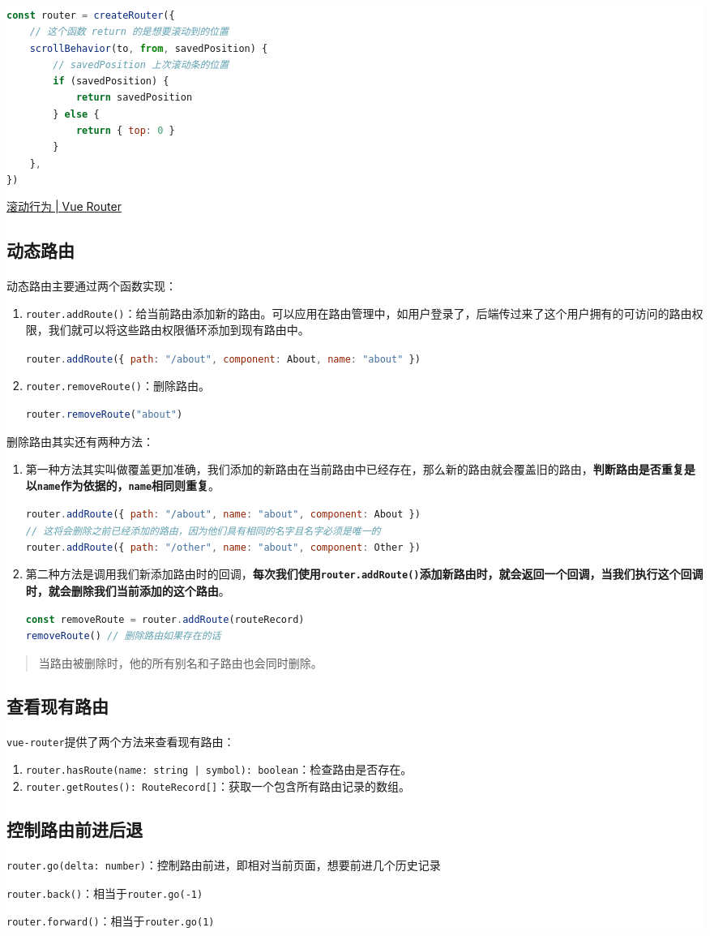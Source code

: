 ```js
const router = createRouter({
	// 这个函数 return 的是想要滚动到的位置
	scrollBehavior(to, from, savedPosition) {
		// savedPosition 上次滚动条的位置
		if (savedPosition) {
			return savedPosition
		} else {
			return { top: 0 }
		}
	},
})
```

[滚动行为 | Vue Router](https://router.vuejs.org/zh/guide/advanced/scroll-behavior.html#滚动行为)

## 动态路由

动态路由主要通过两个函数实现：

1. `router.addRoute()`：给当前路由添加新的路由。可以应用在路由管理中，如用户登录了，后端传过来了这个用户拥有的可访问的路由权限，我们就可以将这些路由权限循环添加到现有路由中。

   ```js
   router.addRoute({ path: "/about", component: About, name: "about" })
   ```

2. `router.removeRoute()`：删除路由。

   ```js
   router.removeRoute("about")
   ```

删除路由其实还有两种方法：

1. 第一种方法其实叫做覆盖更加准确，我们添加的新路由在当前路由中已经存在，那么新的路由就会覆盖旧的路由，**判断路由是否重复是以`name`作为依据的，`name`相同则重复**。

   ```js
   router.addRoute({ path: "/about", name: "about", component: About })
   // 这将会删除之前已经添加的路由，因为他们具有相同的名字且名字必须是唯一的
   router.addRoute({ path: "/other", name: "about", component: Other })
   ```

2. 第二种方法是调用我们新添加路由时的回调，**每次我们使用`router.addRoute()`添加新路由时，就会返回一个回调，当我们执行这个回调时，就会删除我们当前添加的这个路由**。

   ```js
   const removeRoute = router.addRoute(routeRecord)
   removeRoute() // 删除路由如果存在的话
   ```

> 当路由被删除时，他的所有别名和子路由也会同时删除。

## 查看现有路由

`vue-router`提供了两个方法来查看现有路由：

1. `router.hasRoute(name: string | symbol): boolean`：检查路由是否存在。
2. `router.getRoutes(): RouteRecord[]`：获取一个包含所有路由记录的数组。

## 控制路由前进后退

`router.go(delta: number)`：控制路由前进，即相对当前页面，想要前进几个历史记录

`router.back()`：相当于`router.go(-1)`

`router.forward()`：相当于`router.go(1)`
